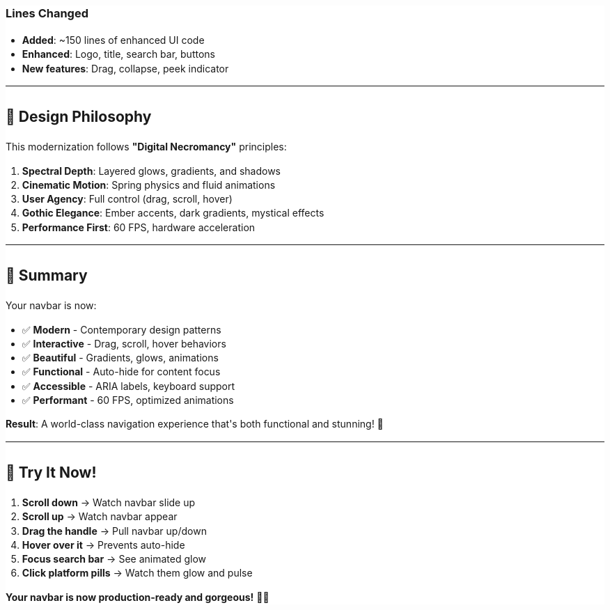 ### Lines Changed

- **Added**: ~150 lines of enhanced UI code
- **Enhanced**: Logo, title, search bar, buttons
- **New features**: Drag, collapse, peek indicator

---

## 🎨 Design Philosophy

This modernization follows **"Digital Necromancy"** principles:

1. **Spectral Depth**: Layered glows, gradients, and shadows
2. **Cinematic Motion**: Spring physics and fluid animations
3. **User Agency**: Full control (drag, scroll, hover)
4. **Gothic Elegance**: Ember accents, dark gradients, mystical effects
5. **Performance First**: 60 FPS, hardware acceleration

---

## 🎉 Summary

Your navbar is now:

- ✅ **Modern** - Contemporary design patterns
- ✅ **Interactive** - Drag, scroll, hover behaviors
- ✅ **Beautiful** - Gradients, glows, animations
- ✅ **Functional** - Auto-hide for content focus
- ✅ **Accessible** - ARIA labels, keyboard support
- ✅ **Performant** - 60 FPS, optimized animations

**Result**: A world-class navigation experience that's both functional and stunning! 🚀

---

## 🎯 Try It Now!

1. **Scroll down** → Watch navbar slide up
2. **Scroll up** → Watch navbar appear
3. **Drag the handle** → Pull navbar up/down
4. **Hover over it** → Prevents auto-hide
5. **Focus search bar** → See animated glow
6. **Click platform pills** → Watch them glow and pulse

**Your navbar is now production-ready and gorgeous!** 🎨✨





